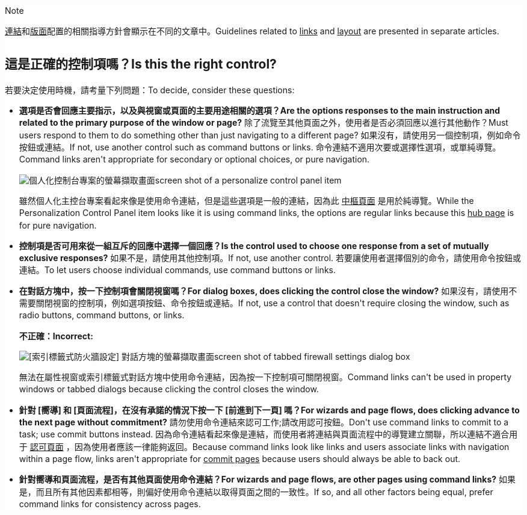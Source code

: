> [!Note]  
> <span data-ttu-id="4ee3b-115">[連結](ctrl-links.md)和[版面](vis-layout.md)配置的相關指導方針會顯示在不同的文章中。</span><span class="sxs-lookup"><span data-stu-id="4ee3b-115">Guidelines related to [links](ctrl-links.md) and [layout](vis-layout.md) are presented in separate articles.</span></span>

 

## <a name="is-this-the-right-control"></a><span data-ttu-id="4ee3b-116">這是正確的控制項嗎？</span><span class="sxs-lookup"><span data-stu-id="4ee3b-116">Is this the right control?</span></span>

<span data-ttu-id="4ee3b-117">若要決定使用時機，請考量下列問題：</span><span class="sxs-lookup"><span data-stu-id="4ee3b-117">To decide, consider these questions:</span></span>

-   <span data-ttu-id="4ee3b-118">**選項是否會回應主要指示，以及與視窗或頁面的主要用途相關的選項？**</span><span class="sxs-lookup"><span data-stu-id="4ee3b-118">**Are the options responses to the main instruction and related to the primary purpose of the window or page?**</span></span> <span data-ttu-id="4ee3b-119">除了流覽至其他頁面之外，使用者是否必須回應以進行其他動作？</span><span class="sxs-lookup"><span data-stu-id="4ee3b-119">Must users respond to them to do something other than just navigating to a different page?</span></span> <span data-ttu-id="4ee3b-120">如果沒有，請使用另一個控制項，例如命令按鈕或連結。</span><span class="sxs-lookup"><span data-stu-id="4ee3b-120">If not, use another control such as command buttons or links.</span></span> <span data-ttu-id="4ee3b-121">命令連結不適用次要或選擇性選項，或單純導覽。</span><span class="sxs-lookup"><span data-stu-id="4ee3b-121">Command links aren't appropriate for secondary or optional choices, or pure navigation.</span></span>

    ![<span data-ttu-id="4ee3b-122">個人化控制台專案的螢幕擷取畫面</span><span class="sxs-lookup"><span data-stu-id="4ee3b-122">screen shot of a personalize control panel item</span></span> ](images/ctrl-command-links-image2.png)

    <span data-ttu-id="4ee3b-123">雖然個人化主控台專案看起來像是使用命令連結，但是這些選項是一般的連結，因為此 [中樞頁面](winenv-ctrl-panels.md) 是用於純導覽。</span><span class="sxs-lookup"><span data-stu-id="4ee3b-123">While the Personalization Control Panel item looks like it is using command links, the options are regular links because this [hub page](winenv-ctrl-panels.md) is for pure navigation.</span></span>

-   <span data-ttu-id="4ee3b-124">**控制項是否可用來從一組互斥的回應中選擇一個回應？**</span><span class="sxs-lookup"><span data-stu-id="4ee3b-124">**Is the control used to choose one response from a set of mutually exclusive responses?**</span></span> <span data-ttu-id="4ee3b-125">如果不是，請使用其他控制項。</span><span class="sxs-lookup"><span data-stu-id="4ee3b-125">If not, use another control.</span></span> <span data-ttu-id="4ee3b-126">若要讓使用者選擇個別的命令，請使用命令按鈕或連結。</span><span class="sxs-lookup"><span data-stu-id="4ee3b-126">To let users choose individual commands, use command buttons or links.</span></span>
-   <span data-ttu-id="4ee3b-127">**在對話方塊中，按一下控制項會關閉視窗嗎？**</span><span class="sxs-lookup"><span data-stu-id="4ee3b-127">**For dialog boxes, does clicking the control close the window?**</span></span> <span data-ttu-id="4ee3b-128">如果沒有，請使用不需要關閉視窗的控制項，例如選項按鈕、命令按鈕或連結。</span><span class="sxs-lookup"><span data-stu-id="4ee3b-128">If not, use a control that doesn't require closing the window, such as radio buttons, command buttons, or links.</span></span>

    <span data-ttu-id="4ee3b-129">**不正確：**</span><span class="sxs-lookup"><span data-stu-id="4ee3b-129">**Incorrect:**</span></span>

    ![<span data-ttu-id="4ee3b-130">[索引標籤式防火牆設定] 對話方塊的螢幕擷取畫面</span><span class="sxs-lookup"><span data-stu-id="4ee3b-130">screen shot of tabbed firewall settings dialog box</span></span> ](images/ctrl-command-links-image3.png)

    <span data-ttu-id="4ee3b-131">無法在屬性視窗或索引標籤式對話方塊中使用命令連結，因為按一下控制項可關閉視窗。</span><span class="sxs-lookup"><span data-stu-id="4ee3b-131">Command links can't be used in property windows or tabbed dialogs because clicking the control closes the window.</span></span>

-   <span data-ttu-id="4ee3b-132">**針對 [嚮導] 和 [頁面流程]，在沒有承諾的情況下按一下 [前進到下一頁] 嗎？**</span><span class="sxs-lookup"><span data-stu-id="4ee3b-132">**For wizards and page flows, does clicking advance to the next page without commitment?**</span></span> <span data-ttu-id="4ee3b-133">請勿使用命令連結來認可工作;請改用認可按鈕。</span><span class="sxs-lookup"><span data-stu-id="4ee3b-133">Don't use command links to commit to a task; use commit buttons instead.</span></span> <span data-ttu-id="4ee3b-134">因為命令連結看起來像是連結，而使用者將連結與頁面流程中的導覽建立關聯，所以連結不適合用于 [認可頁面](glossary.md) ，因為使用者應該一律能夠返回。</span><span class="sxs-lookup"><span data-stu-id="4ee3b-134">Because command links look like links and users associate links with navigation within a page flow, links aren't appropriate for [commit pages](glossary.md) because users should always be able to back out.</span></span>
-   <span data-ttu-id="4ee3b-135">**針對嚮導和頁面流程，是否有其他頁面使用命令連結？**</span><span class="sxs-lookup"><span data-stu-id="4ee3b-135">**For wizards and page flows, are other pages using command links?**</span></span> <span data-ttu-id="4ee3b-136">如果是，而且所有其他因素都相等，則偏好使用命令連結以取得頁面之間的一致性。</span><span class="sxs-lookup"><span data-stu-id="4ee3b-136">If so, and all other factors being equal, prefer command links for consistency across pages.</span></span>